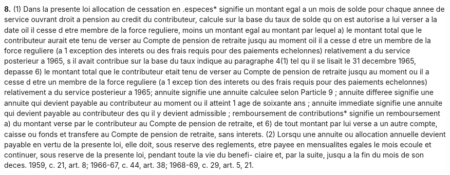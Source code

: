 **8.** (1) Dans la presente loi
allocation de cessation en .especes* signifie
un montant egal a un mois de solde pour
chaque annee de service ouvrant droit a
pension au credit du contributeur, calcule
sur la base du taux de solde qu on est
autorise a lui verser a la date oil il cesse
d etre membre de la force reguliere, moins
un montant egal au montant par lequel
a) le montant total que le contributeur
aurait ete tenu de verser au Compte de
pension de retraite jusqu au moment oil il
a cesse d etre un membre de la force
reguliere (a 1 exception des interets ou des
frais requis pour des paiements echelonnes)
relativement a du service posterieur a 1965,
s il avait contribue sur la base du taux
indique au paragraphe 4(1) tel qu il se lisait
le 31 decembre 1965,
depasse
6) le montant total que le contributeur etait
tenu de verser au Compte de pension de
retraite jusqu au moment ou il a cesse d etre
un membre de la force reguliere (a 1 excep
tion des interets ou des frais requis pour des
paiements echelonnes) relativement a du
service posterieur a 1965;
annuite signifie une annuite calculee selon
Particle 9 ;
annuite differee signifie une annuite qui
devient payable au contributeur au moment
ou il atteint 1 age de soixante ans ;
annuite immediate signifie une annuite qui
devient payable au contributeur des qu il y
devient admissible ;
remboursement de contributions* signifie un
remboursement
a) du montant verse par le contributeur au
Compte de pension de retraite, et
6) de tout montant par lui verse a un autre
compte, caisse ou fonds et transfere au
Compte de pension de retraite,
sans interets.
(2) Lorsqu une annuite ou allocation
annuelle devient payable en vertu de la
presente loi, elle doit, sous reserve des
reglements, etre payee en mensualites egales
le mois ecoule et continuer, sous reserve de la
presente loi, pendant toute la vie du benefi-
ciaire et, par la suite, jusqu a la fin du mois
de son deces. 1959, c. 21, art. 8; 1966-67, c. 44,
art. 38; 1968-69, c. 29, art. 5, 21.
